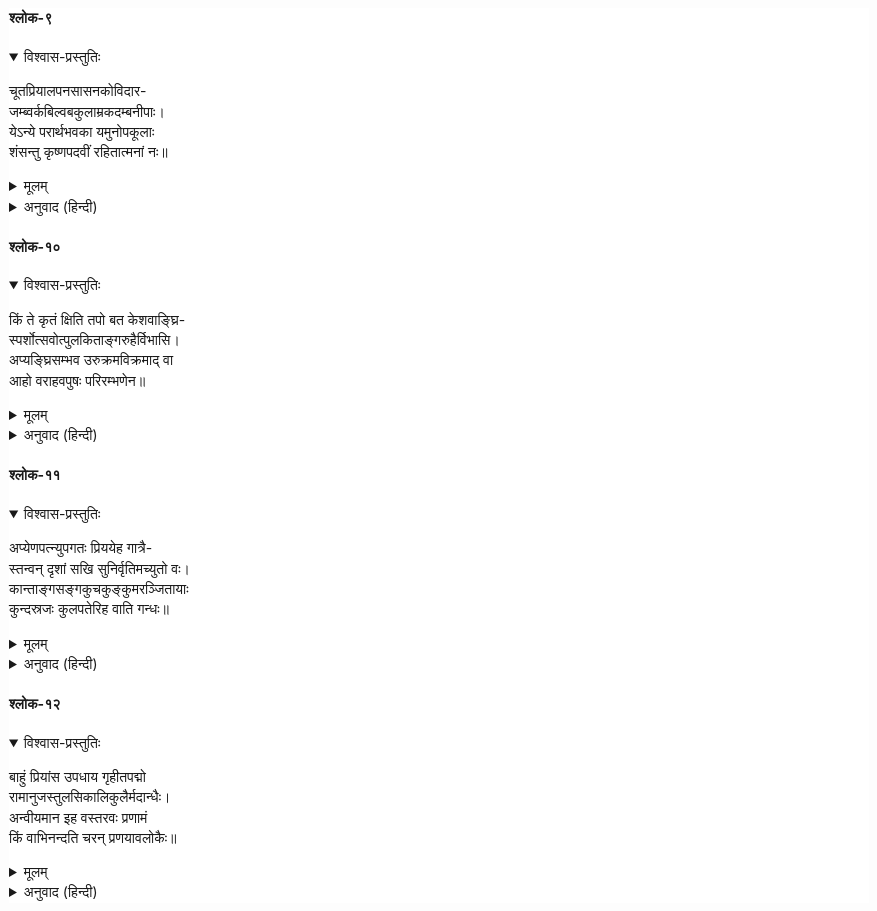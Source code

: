#### श्लोक-९


<details open><summary>विश्वास-प्रस्तुतिः</summary>

चूतप्रियालपनसासनकोविदार-  
जम्ब्वर्कबिल्वबकुलाम्रकदम्बनीपाः।  
येऽन्ये परार्थभवका यमुनोपकूलाः  
शंसन्तु कृष्णपदवीं रहितात्मनां नः॥
</details>

<details><summary>मूलम्</summary></details>

<details><summary>अनुवाद (हिन्दी)</summary></details>

#### श्लोक-१०


<details open><summary>विश्वास-प्रस्तुतिः</summary>

किं ते कृतं क्षिति तपो बत केशवाङ्घ्रि-  
स्पर्शोत्सवोत्पुलकिताङ्गरुहैर्विभासि।  
अप्यङ्घ्रिसम्भव उरुक्रमविक्रमाद् वा  
आहो वराहवपुषः परिरम्भणेन॥
</details>

<details><summary>मूलम्</summary></details>

<details><summary>अनुवाद (हिन्दी)</summary></details>

#### श्लोक-११


<details open><summary>विश्वास-प्रस्तुतिः</summary>

अप्येणपत्न्युपगतः प्रिययेह गात्रै-  
स्तन्वन् दृशां सखि सुनिर्वृतिमच्युतो वः।  
कान्ताङ्गसङ्गकुचकुङ्कुमरञ्जितायाः  
कुन्दस्रजः कुलपतेरिह वाति गन्धः॥
</details>

<details><summary>मूलम्</summary></details>

<details><summary>अनुवाद (हिन्दी)</summary></details>

#### श्लोक-१२


<details open><summary>विश्वास-प्रस्तुतिः</summary>

बाहुं प्रियांस उपधाय गृहीतपद्मो  
रामानुजस्तुलसिकालिकुलैर्मदान्धैः।  
अन्वीयमान इह वस्तरवः प्रणामं  
किं वाभिनन्दति चरन् प्रणयावलोकैः॥
</details>

<details><summary>मूलम्</summary></details>

<details><summary>अनुवाद (हिन्दी)</summary></details>
